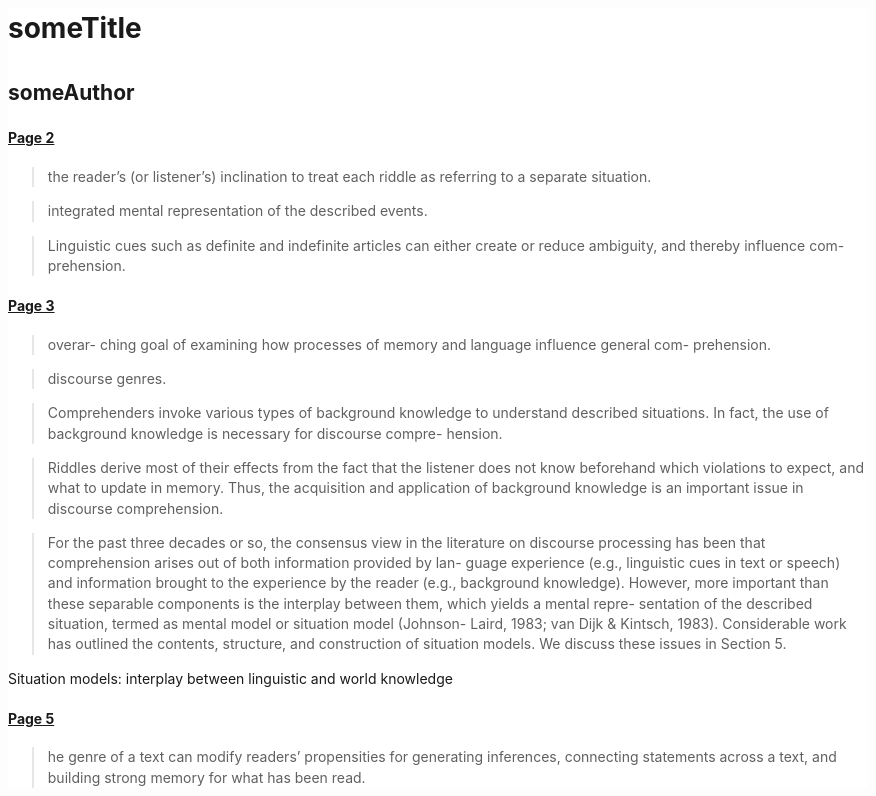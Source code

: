 # someTitle

## someAuthor


#### [Page 2](highlights://Zwann%20&%20Rapp_Discourse%20Comprehension#page=2)

> the reader’s (or listener’s) inclination to treat each riddle as
> referring to a separate situation.

> integrated mental representation of the described events.

> Linguistic cues such as definite and indefinite articles can
> either create or reduce ambiguity, and thereby influence com-
> prehension.

#### [Page 3](highlights://Zwann%20&%20Rapp_Discourse%20Comprehension#page=3)

> overar- ching goal of examining how processes of memory and
> language influence general com- prehension.

> discourse genres.

> Comprehenders invoke various types of background knowledge to
> understand described situations. In fact, the use of background
> knowledge is necessary for discourse compre- hension.

> Riddles derive most of their effects from the fact that the
> listener does not know beforehand which violations to expect,
> and what to update in memory. Thus, the acquisition and
> application of background knowledge is an important issue in
> discourse comprehension.

> For the past three decades or so, the consensus view in the
> literature on discourse processing has been that comprehension
> arises out of both information provided by lan- guage experience
> (e.g., linguistic cues in text or speech) and information
> brought to the experience by the reader (e.g., background
> knowledge). However, more important than these separable
> components is the interplay between them, which yields a mental
> repre- sentation of the described situation, termed as mental
> model or situation model (Johnson- Laird, 1983; van Dijk &
> Kintsch, 1983). Considerable work has outlined the contents,
> structure, and construction of situation models. We discuss
> these issues in Section 5.

Situation models: interplay between linguistic and world knowledge

#### [Page 5](highlights://Zwann%20&%20Rapp_Discourse%20Comprehension#page=5)

> he genre of a text can modify readers’ propensities for
> generating inferences, connecting statements across a text, and
> building strong memory for what has been read.
